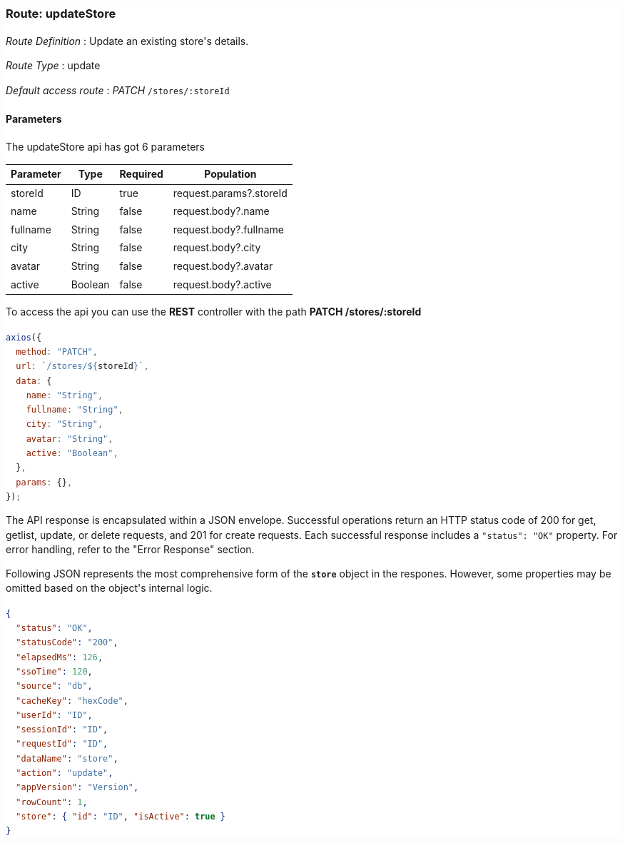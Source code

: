 ### Route: updateStore

_Route Definition_ : Update an existing store&#39;s details.

_Route Type_ : update

_Default access route_ : _PATCH_ `/stores/:storeId`

#### Parameters

The updateStore api has got 6 parameters

| Parameter | Type    | Required | Population              |
| --------- | ------- | -------- | ----------------------- |
| storeId   | ID      | true     | request.params?.storeId |
| name      | String  | false    | request.body?.name      |
| fullname  | String  | false    | request.body?.fullname  |
| city      | String  | false    | request.body?.city      |
| avatar    | String  | false    | request.body?.avatar    |
| active    | Boolean | false    | request.body?.active    |

To access the api you can use the **REST** controller with the path **PATCH /stores/:storeId**

```js
axios({
  method: "PATCH",
  url: `/stores/${storeId}`,
  data: {
    name: "String",
    fullname: "String",
    city: "String",
    avatar: "String",
    active: "Boolean",
  },
  params: {},
});
```

The API response is encapsulated within a JSON envelope. Successful operations return an HTTP status code of 200 for get, getlist, update, or delete requests, and 201 for create requests. Each successful response includes a `"status": "OK"` property. For error handling, refer to the "Error Response" section.

Following JSON represents the most comprehensive form of the **`store`** object in the respones. However, some properties may be omitted based on the object's internal logic.

```json
{
  "status": "OK",
  "statusCode": "200",
  "elapsedMs": 126,
  "ssoTime": 120,
  "source": "db",
  "cacheKey": "hexCode",
  "userId": "ID",
  "sessionId": "ID",
  "requestId": "ID",
  "dataName": "store",
  "action": "update",
  "appVersion": "Version",
  "rowCount": 1,
  "store": { "id": "ID", "isActive": true }
}
```
